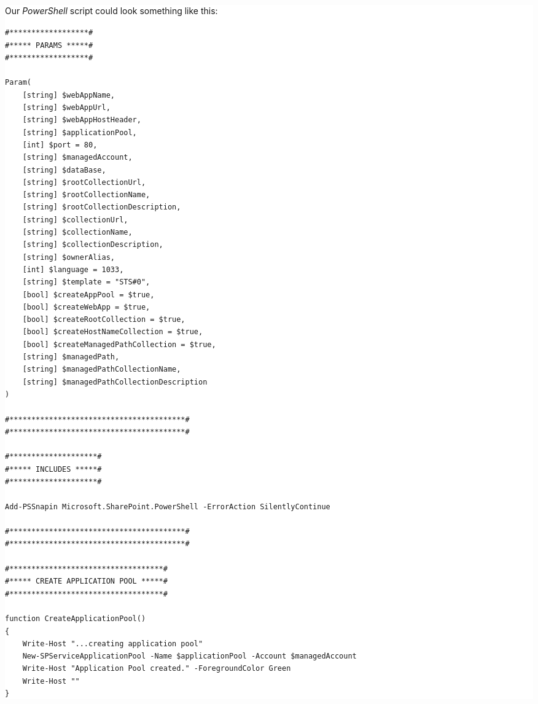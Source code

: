 Our _PowerShell_ script could look something like this:

    #******************#
    #***** PARAMS *****#
    #******************#

    Param(
        [string] $webAppName,
        [string] $webAppUrl,
        [string] $webAppHostHeader,
        [string] $applicationPool,
        [int] $port = 80,
        [string] $managedAccount,
        [string] $dataBase,
        [string] $rootCollectionUrl,
        [string] $rootCollectionName,
        [string] $rootCollectionDescription,
        [string] $collectionUrl,
        [string] $collectionName,
        [string] $collectionDescription,
        [string] $ownerAlias,
        [int] $language = 1033,
        [string] $template = "STS#0",
        [bool] $createAppPool = $true,
        [bool] $createWebApp = $true,
        [bool] $createRootCollection = $true,
        [bool] $createHostNameCollection = $true,
        [bool] $createManagedPathCollection = $true,
        [string] $managedPath,
        [string] $managedPathCollectionName,
        [string] $managedPathCollectionDescription
    )

    #****************************************#
    #****************************************#

    #********************#
    #***** INCLUDES *****#
    #********************#

    Add-PSSnapin Microsoft.SharePoint.PowerShell -ErrorAction SilentlyContinue

    #****************************************#
    #****************************************#

    #***********************************#
    #***** CREATE APPLICATION POOL *****#
    #***********************************#

    function CreateApplicationPool()
    {
        Write-Host "...creating application pool"
        New-SPServiceApplicationPool -Name $applicationPool -Account $managedAccount
        Write-Host "Application Pool created." -ForegroundColor Green
        Write-Host ""
    }

